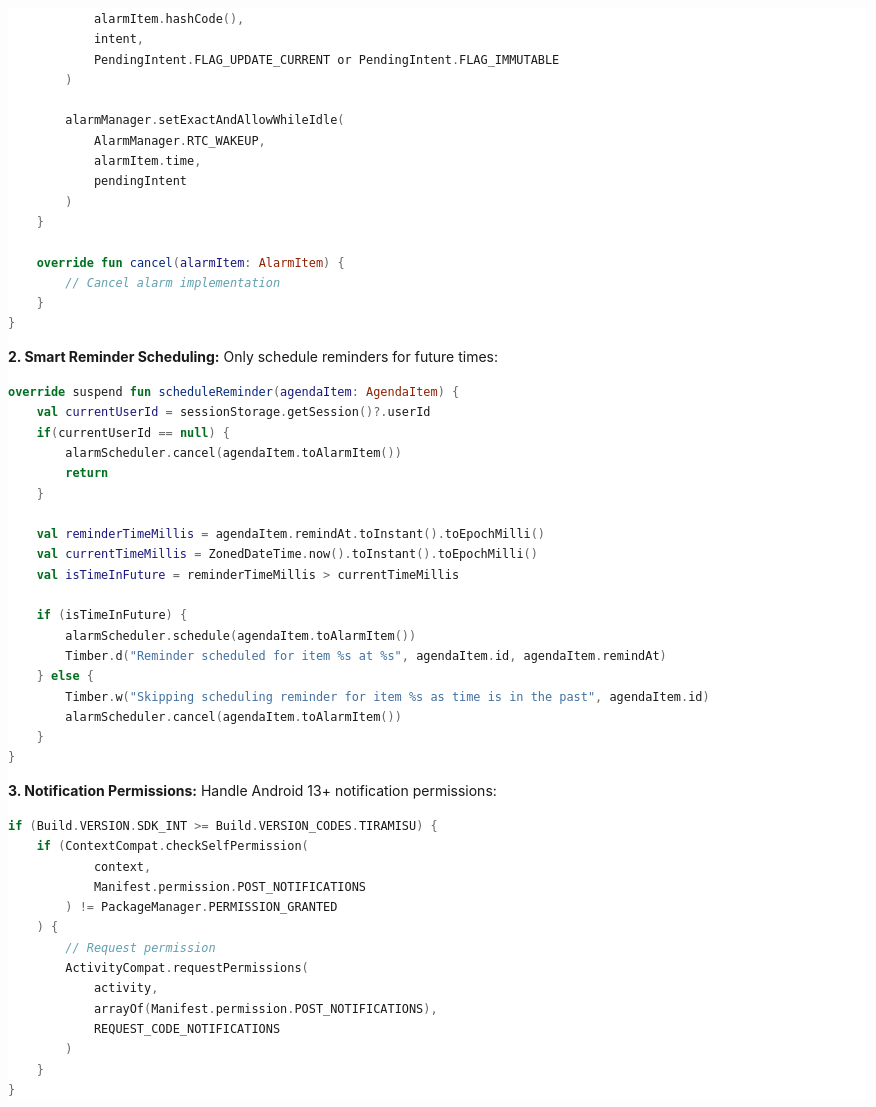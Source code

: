 ```kotlin
            alarmItem.hashCode(),
            intent,
            PendingIntent.FLAG_UPDATE_CURRENT or PendingIntent.FLAG_IMMUTABLE
        )

        alarmManager.setExactAndAllowWhileIdle(
            AlarmManager.RTC_WAKEUP,
            alarmItem.time,
            pendingIntent
        )
    }

    override fun cancel(alarmItem: AlarmItem) {
        // Cancel alarm implementation
    }
}
```

**2. Smart Reminder Scheduling:**
Only schedule reminders for future times:

```kotlin
override suspend fun scheduleReminder(agendaItem: AgendaItem) {
    val currentUserId = sessionStorage.getSession()?.userId
    if(currentUserId == null) {
        alarmScheduler.cancel(agendaItem.toAlarmItem())
        return
    }

    val reminderTimeMillis = agendaItem.remindAt.toInstant().toEpochMilli()
    val currentTimeMillis = ZonedDateTime.now().toInstant().toEpochMilli()
    val isTimeInFuture = reminderTimeMillis > currentTimeMillis

    if (isTimeInFuture) {
        alarmScheduler.schedule(agendaItem.toAlarmItem())
        Timber.d("Reminder scheduled for item %s at %s", agendaItem.id, agendaItem.remindAt)
    } else {
        Timber.w("Skipping scheduling reminder for item %s as time is in the past", agendaItem.id)
        alarmScheduler.cancel(agendaItem.toAlarmItem())
    }
}
```

**3. Notification Permissions:**
Handle Android 13+ notification permissions:

```kotlin
if (Build.VERSION.SDK_INT >= Build.VERSION_CODES.TIRAMISU) {
    if (ContextCompat.checkSelfPermission(
            context,
            Manifest.permission.POST_NOTIFICATIONS
        ) != PackageManager.PERMISSION_GRANTED
    ) {
        // Request permission
        ActivityCompat.requestPermissions(
            activity,
            arrayOf(Manifest.permission.POST_NOTIFICATIONS),
            REQUEST_CODE_NOTIFICATIONS
        )
    }
}
```

